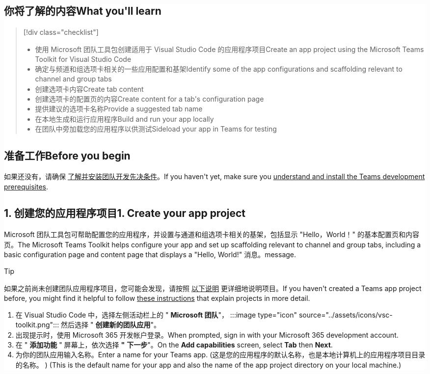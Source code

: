 ## <a name="what-youll-learn"></a><span data-ttu-id="f1f2a-112">你将了解的内容</span><span class="sxs-lookup"><span data-stu-id="f1f2a-112">What you'll learn</span></span>

> [!div class="checklist"]
>
> * <span data-ttu-id="f1f2a-113">使用 Microsoft 团队工具包创建适用于 Visual Studio Code 的应用程序项目</span><span class="sxs-lookup"><span data-stu-id="f1f2a-113">Create an app project using the Microsoft Teams Toolkit for Visual Studio Code</span></span>
> * <span data-ttu-id="f1f2a-114">确定与频道和组选项卡相关的一些应用配置和基架</span><span class="sxs-lookup"><span data-stu-id="f1f2a-114">Identify some of the app configurations and scaffolding relevant to channel and group tabs</span></span>
> * <span data-ttu-id="f1f2a-115">创建选项卡内容</span><span class="sxs-lookup"><span data-stu-id="f1f2a-115">Create tab content</span></span>
> * <span data-ttu-id="f1f2a-116">创建选项卡的配置页的内容</span><span class="sxs-lookup"><span data-stu-id="f1f2a-116">Create content for a tab's configuration page</span></span>
> * <span data-ttu-id="f1f2a-117">提供建议的选项卡名称</span><span class="sxs-lookup"><span data-stu-id="f1f2a-117">Provide a suggested tab name</span></span>
> * <span data-ttu-id="f1f2a-118">在本地生成和运行应用程序</span><span class="sxs-lookup"><span data-stu-id="f1f2a-118">Build and run your app locally</span></span>
> * <span data-ttu-id="f1f2a-119">在团队中旁加载您的应用程序以供测试</span><span class="sxs-lookup"><span data-stu-id="f1f2a-119">Sideload your app in Teams for testing</span></span>

## <a name="before-you-begin"></a><span data-ttu-id="f1f2a-120">准备工作</span><span class="sxs-lookup"><span data-stu-id="f1f2a-120">Before you begin</span></span>

<span data-ttu-id="f1f2a-121">如果还没有，请确保 [了解并安装团队开发先决条件](build-first-app-overview.md#get-prerequisites)。</span><span class="sxs-lookup"><span data-stu-id="f1f2a-121">If you haven't yet, make sure you [understand and install the Teams development prerequisites](build-first-app-overview.md#get-prerequisites).</span></span>

## <a name="1-create-your-app-project"></a><span data-ttu-id="f1f2a-122">1. 创建您的应用程序项目</span><span class="sxs-lookup"><span data-stu-id="f1f2a-122">1. Create your app project</span></span>

<span data-ttu-id="f1f2a-123">Microsoft 团队工具包可帮助配置您的应用程序，并设置与通道和组选项卡相关的基架，包括显示 "Hello，World！" 的基本配置页和内容页。</span><span class="sxs-lookup"><span data-stu-id="f1f2a-123">The Microsoft Teams Toolkit helps configure your app and set up scaffolding relevant to channel and group tabs, including a basic configuration page and content page that displays a "Hello, World!"</span></span> <span data-ttu-id="f1f2a-124">消息。</span><span class="sxs-lookup"><span data-stu-id="f1f2a-124">message.</span></span>

> [!TIP]
> <span data-ttu-id="f1f2a-125">如果之前尚未创建团队应用程序项目，您可能会发现，请按照 [以下说明](../build-your-first-app/build-and-run.md) 更详细地说明项目。</span><span class="sxs-lookup"><span data-stu-id="f1f2a-125">If you haven't created a Teams app project before, you might find it helpful to follow [these instructions](../build-your-first-app/build-and-run.md) that explain projects in more detail.</span></span>

1. 在 Visual Studio Code 中，选择左侧活动栏上的 " **Microsoft 团队**"， :::image type="icon" source="../assets/icons/vsc-toolkit.png"::: 然后选择 " **创建新的团队应用**"。
1. <span data-ttu-id="f1f2a-127">出现提示时，使用 Microsoft 365 开发帐户登录。</span><span class="sxs-lookup"><span data-stu-id="f1f2a-127">When prompted, sign in with your Microsoft 365 development account.</span></span>
1. <span data-ttu-id="f1f2a-128">在 " **添加功能** " 屏幕上，依次选择 **"** **下一步**"。</span><span class="sxs-lookup"><span data-stu-id="f1f2a-128">On the **Add capabilities** screen, select **Tab** then **Next**.</span></span>
1. <span data-ttu-id="f1f2a-129">为你的团队应用输入名称。</span><span class="sxs-lookup"><span data-stu-id="f1f2a-129">Enter a name for your Teams app.</span></span> <span data-ttu-id="f1f2a-130"> (这是您的应用程序的默认名称，也是本地计算机上的应用程序项目目录的名称。 ) </span><span class="sxs-lookup"><span data-stu-id="f1f2a-130">(This is the default name for your app and also the name of the app project directory on your local machine.)</span></span>